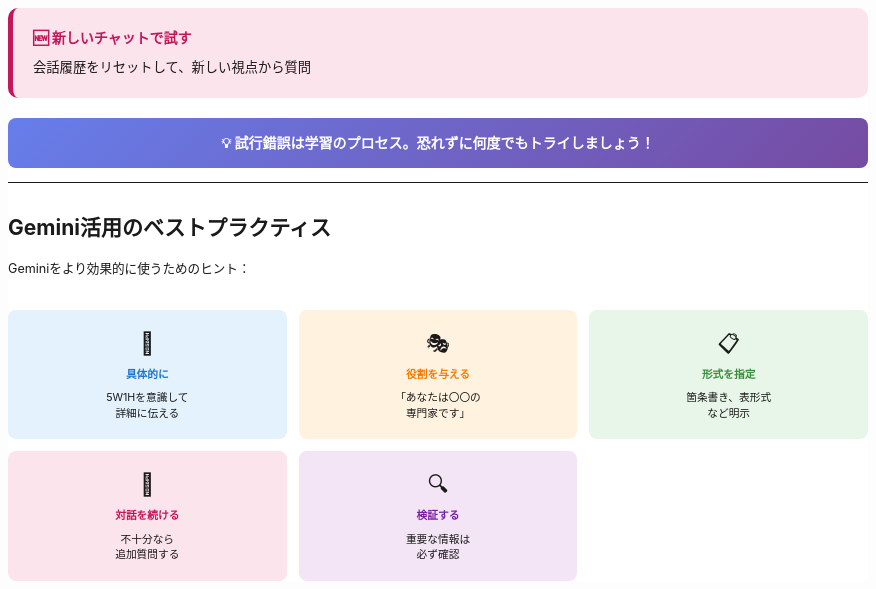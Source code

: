 <div style="background: #fce4ec; padding: 20px; border-radius: 10px; border-left: 5px solid #c2185b;">
<div style="font-weight: bold; color: #c2185b; margin-bottom: 10px;">🆕 新しいチャットで試す</div>
<div style="font-size: 0.95em;">
会話履歴をリセットして、新しい視点から質問
</div>
</div>

</div>

<br>

<div style="background: linear-gradient(135deg, #667eea 0%, #764ba2 100%); color: white; padding: 15px; border-radius: 8px; text-align: center; font-weight: bold;">
💡 試行錯誤は学習のプロセス。恐れずに何度でもトライしましょう！
</div>

</div>

---

## Gemini活用のベストプラクティス

<div style="font-size: 0.9em;">

Geminiをより効果的に使うためのヒント：

<br>

<div style="display: grid; grid-template-columns: 1fr 1fr 1fr; gap: 12px; font-size: 0.85em;">

<div style="background: #e3f2fd; padding: 18px; border-radius: 8px; text-align: center;">
<div style="font-size: 2em; margin-bottom: 8px;">📝</div>
<div style="font-weight: bold; color: #1976d2; margin-bottom: 8px;">具体的に</div>
5W1Hを意識して<br>詳細に伝える
</div>

<div style="background: #fff3e0; padding: 18px; border-radius: 8px; text-align: center;">
<div style="font-size: 2em; margin-bottom: 8px;">🎭</div>
<div style="font-weight: bold; color: #f57c00; margin-bottom: 8px;">役割を与える</div>
「あなたは〇〇の<br>専門家です」
</div>

<div style="background: #e8f5e9; padding: 18px; border-radius: 8px; text-align: center;">
<div style="font-size: 2em; margin-bottom: 8px;">📋</div>
<div style="font-weight: bold; color: #388e3c; margin-bottom: 8px;">形式を指定</div>
箇条書き、表形式<br>など明示
</div>

<div style="background: #fce4ec; padding: 18px; border-radius: 8px; text-align: center;">
<div style="font-size: 2em; margin-bottom: 8px;">💬</div>
<div style="font-weight: bold; color: #c2185b; margin-bottom: 8px;">対話を続ける</div>
不十分なら<br>追加質問する
</div>

<div style="background: #f3e5f5; padding: 18px; border-radius: 8px; text-align: center;">
<div style="font-size: 2em; margin-bottom: 8px;">🔍</div>
<div style="font-weight: bold; color: #7b1fa2; margin-bottom: 8px;">検証する</div>
重要な情報は<br>必ず確認
</div>
